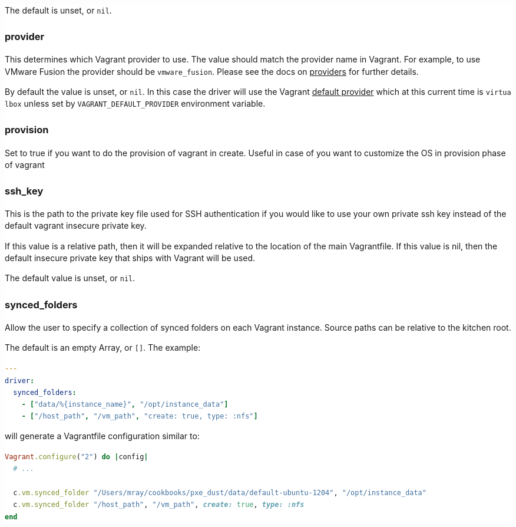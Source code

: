 The default is unset, or `nil`.

### <a name="config-provider"></a> provider

This determines which Vagrant provider to use. The value should match
the provider name in Vagrant. For example, to use VMware Fusion the provider
should be `vmware_fusion`. Please see the docs on [providers][vagrant_providers]
for further details.

By default the value is unset, or `nil`. In this case the driver will use the
Vagrant [default provider][vagrant_default_provider] which at this current time
is `virtualbox` unless set by `VAGRANT_DEFAULT_PROVIDER` environment variable.

### <a name="provision"></a> provision

Set to true if you want to do the provision of vagrant in create.
Useful in case of you want to customize the OS in provision phase of vagrant

### <a name="config-ssh-key"></a> ssh\_key

This is the path to the private key file used for SSH authentication if you
would like to use your own private ssh key instead of the default vagrant
insecure private key.

If this value is a relative path, then it will be expanded relative to the
location of the main Vagrantfile. If this value is nil, then the default
insecure private key that ships with Vagrant will be used.

The default value is unset, or `nil`.

### <a name="config-synced-folders"></a> synced_folders

Allow the user to specify a collection of synced folders on each Vagrant
instance. Source paths can be relative to the kitchen root.

The default is an empty Array, or `[]`. The example:

```yaml
---
driver:
  synced_folders:
    - ["data/%{instance_name}", "/opt/instance_data"]
    - ["/host_path", "/vm_path", "create: true, type: :nfs"]
```

will generate a Vagrantfile configuration similar to:

```ruby
Vagrant.configure("2") do |config|
  # ...

  c.vm.synced_folder "/Users/mray/cookbooks/pxe_dust/data/default-ubuntu-1204", "/opt/instance_data"
  c.vm.synced_folder "/host_path", "/vm_path", create: true, type: :nfs
end
```


[author]:           https://github.com/test-kitchen
[issues]:           https://github.com/test-kitchen/kitchen-vagrant/issues
[license]:          https://github.com/test-kitchen/kitchen-vagrant/blob/master/LICENSE
[repo]:             https://github.com/test-kitchen/kitchen-vagrant
[driver_usage]:     http://kitchen.ci/docs/getting-started/adding-platform
[bento]:                    https://github.com/chef/bento
[vagrant_dl]:               http://www.vagrantup.com/downloads.html
[vagrant_machine_settings]: http://docs.vagrantup.com/v2/vagrantfile/machine_settings.html
[vagrant_networking]:       http://docs.vagrantup.com/v2/networking/basic_usage.html
[virtualbox_dl]:            https://www.virtualbox.org/wiki/Downloads
[vagrantfile]:              http://docs.vagrantup.com/v2/vagrantfile/index.html
[vagrant_default_provider]: http://docs.vagrantup.com/v2/providers/default.html
[vagrant_config_vbox]:      http://docs.vagrantup.com/v2/virtualbox/configuration.html
[vagrant_config_vmware]:    http://docs.vagrantup.com/v2/vmware/configuration.html
[vagrant_providers]:        http://docs.vagrantup.com/v2/providers/index.html
[vagrant_versioning]:       https://docs.vagrantup.com/v2/boxes/versioning.html
[vagrant_winrm]:            https://github.com/criteo/vagrant-winrm
[vagrant_wrapper]:          https://github.com/org-binbab/gem-vagrant-wrapper
[vagrant_wrapper_background]: https://github.com/org-binbab/gem-vagrant-wrapper#background---aka-the-vagrant-gem-enigma
[vmware_plugin]:            http://www.vagrantup.com/vmware
[fusion_dl]:                http://www.vmware.com/products/fusion/overview.html
[workstation_dl]:           http://www.vmware.com/products/workstation/
[bento_org]:                https://atlas.hashicorp.com/bento
[atlas]:                    https://atlas.hashicorp.com/
[parallels_dl]:             http://www.parallels.com/products/desktop/download/
[vagrant_parallels]:        https://github.com/Parallels/vagrant-parallels
[vagrant_cachier]:          https://github.com/fgrehm/vagrant-cachier
[vbox_ide_boot]:            https://www.virtualbox.org/ticket/6979